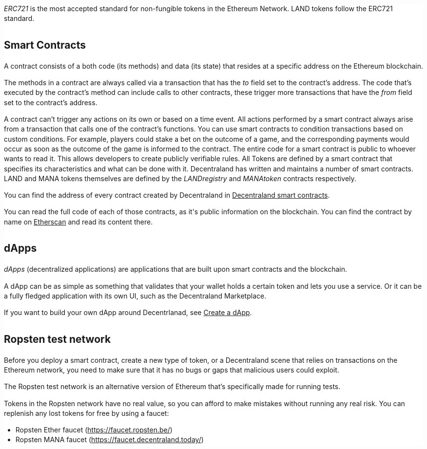 _ERC721_ is the most accepted standard for non-fungible tokens in the Ethereum Network. LAND tokens follow the ERC721 standard.

## Smart Contracts

A contract consists of a both code (its methods) and data (its state) that resides at a specific address on the Ethereum blockchain.

The methods in a contract are always called via a transaction that has the _to_ field set to the contract’s address. The code that’s executed by the contract’s method can include calls to other contracts, these trigger more transactions that have the _from_ field set to the contract’s address.

A contract can’t trigger any actions on its own or based on a time event. All actions performed by a smart contract always arise from a transaction that calls one of the contract’s functions.
You can use smart contracts to condition transactions based on custom conditions. For example, players could stake a bet on the outcome of a game, and the corresponding payments would occur as soon as the outcome of the game is informed to the contract.
The entire code for a smart contract is public to whoever wants to read it. This allows developers to create publicly verifiable rules.
All Tokens are defined by a smart contract that specifies its characteristics and what can be done with it. Decentraland has written and maintains a number of smart contracts. LAND and MANA tokens themselves are defined by the _LANDregistry_ and _MANAtoken_ contracts respectively.

You can find the address of every contract created by Decentraland in [Decentraland smart contracts](https://contracts.decentraland.org/addresses.json).

You can read the full code of each of those contracts, as it's public information on the blockchain. You can find the contract by name on [Etherscan](https://etherscan.io/contractsVerified) and read its content there.

## dApps

_dApps_ (decentralized applications) are applications that are built upon smart contracts and the blockchain.

A dApp can be as simple as something that validates that your wallet holds a certain token and lets you use a service. Or it can be a fully fledged application with its own UI, such as the Decentraland Marketplace.

If you want to build your own dApp around Decentrlanad, see [Create a dApp](/blockchain-integration/2018-01-09-create-a-dapp).

## Ropsten test network

Before you deploy a smart contract, create a new type of token, or a Decentraland scene that relies on transactions on the Ethereum network, you need to make sure that it has no bugs or gaps that malicious users could exploit.

The Ropsten test network is an alternative version of Ethereum that’s specifically made for running tests.

Tokens in the Ropsten network have no real value, so you can afford to make mistakes without running any real risk. You can replenish any lost tokens for free by using a faucet:

- Ropsten Ether faucet (https://faucet.ropsten.be/)
- Ropsten MANA faucet (https://faucet.decentraland.today/)
